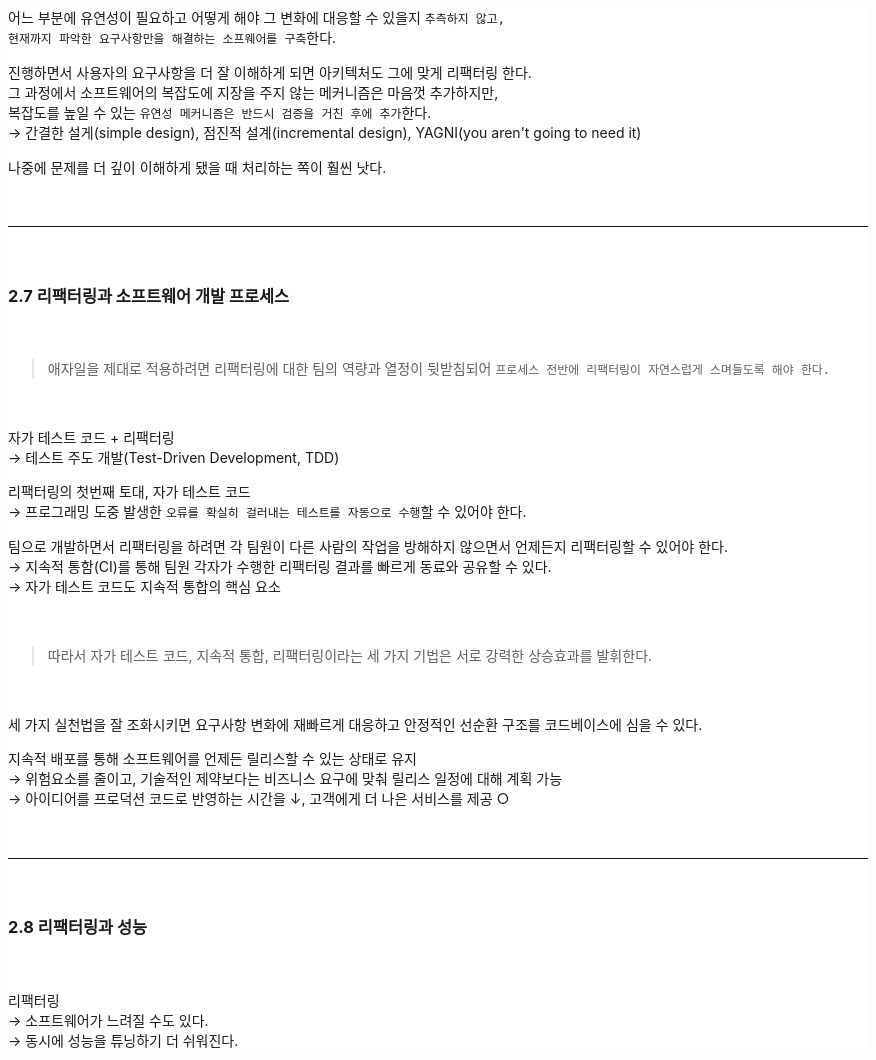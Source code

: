 어느 부분에 유연성이 필요하고 어떻게 해야 그 변화에 대응할 수 있을지 `추측하지 않고,`  
`현재까지 파악한 요구사항만을 해결하는 소프웨어를 구축`한다.

진행하면서 사용자의 요구사항을 더 잘 이해하게 되면 아키텍처도 그에 맞게 리팩터링 한다.  
그 과정에서 소프트웨어의 복잡도에 지장을 주지 않는 메커니즘은 마음껏 추가하지만,  
복잡도를 높일 수 있는 `유연성 메커니즘은 반드시 검증을 거친 후에 추가`한다.  
→ 간결한 설게(simple design), 점진적 설계(incremental design), YAGNI(you aren't going to need it)

나중에 문제를 더 깊이 이해하게 됐을 때 처리하는 쪽이 훨씬 낫다.

<br />

---

<br />

### 2.7 리팩터링과 소프트웨어 개발 프로세스

<br />

> 애자일을 제대로 적용하려면 리팩터링에 대한 팀의 역량과 열정이 뒷받침되어 `프로세스 전반에 리팩터링이 자연스럽게 스며들도록 해야 한다.`

<br />

자가 테스트 코드 + 리팩터링  
→ 테스트 주도 개발(Test-Driven Development, TDD)

리팩터링의 첫번째 토대, 자가 테스트 코드  
→ 프로그래밍 도중 발생한 `오류를 확실히 걸러내는 테스트를 자동으로 수행`할 수 있어야 한다.

팀으로 개발하면서 리팩터링을 하려면 각 팀원이 다른 사람의 작업을 방해하지 않으면서 언제든지 리팩터링할 수 있어야 한다.  
→ 지속적 통함(CI)를 통해 팀원 각자가 수행한 리팩터링 결과를 빠르게 동료와 공유할 수 있다.  
→ 자가 테스트 코드도 지속적 통합의 핵심 요소

<br />

> 따라서 자가 테스트 코드, 지속적 통합, 리팩터링이라는 세 가지 기법은 서로 강력한 상승효과를 발휘한다.

<br />

세 가지 실천법을 잘 조화시키면 요구사항 변화에 재빠르게 대응하고 안정적인 선순환 구조를 코드베이스에 심을 수 있다.

지속적 배포를 통해 소프트웨어를 언제든 릴리스할 수 있는 상태로 유지  
→ 위험요소를 줄이고, 기술적인 제약보다는 비즈니스 요구에 맞춰 릴리스 일정에 대해 계획 가능  
→ 아이디어를 프로덕션 코드로 반영하는 시간을 ↓, 고객에게 더 나은 서비스를 제공 ○

<br />

---

<br />

### 2.8 리팩터링과 성능

<br />

리팩터링  
→ 소프트웨어가 느려질 수도 있다.  
→ 동시에 성능을 튜닝하기 더 쉬워진다.
